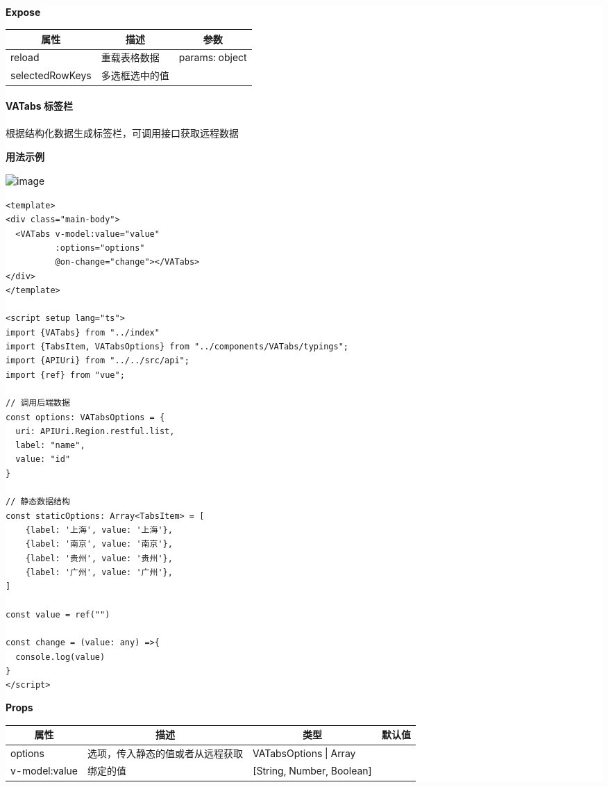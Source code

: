 
**Expose**

|  属性  |  描述  |  参数  |
| --- | --- | --- |
|  reload  |  重载表格数据  |  params: object  |
|  selectedRowKeys  |  多选框选中的值  |   |

#### VATabs 标签栏

根据结构化数据生成标签栏，可调用接口获取远程数据

**用法示例**

![image](https://alidocs.oss-cn-zhangjiakou.aliyuncs.com/res/3BMqYZXgEZj8OwZL/img/f98be993-713d-480b-9073-7daeafab20a6.png)

    <template>
    <div class="main-body">
      <VATabs v-model:value="value"
              :options="options"
              @on-change="change"></VATabs>
    </div>
    </template>
    
    <script setup lang="ts">
    import {VATabs} from "../index"
    import {TabsItem, VATabsOptions} from "../components/VATabs/typings";
    import {APIUri} from "../../src/api";
    import {ref} from "vue";
    
    // 调用后端数据
    const options: VATabsOptions = {
      uri: APIUri.Region.restful.list,
      label: "name",
      value: "id"
    }
    
    // 静态数据结构
    const staticOptions: Array<TabsItem> = [
        {label: '上海', value: '上海'},
        {label: '南京', value: '南京'},
        {label: '贵州', value: '贵州'},
        {label: '广州', value: '广州'},
    ]
    
    const value = ref("")
    
    const change = (value: any) =>{
      console.log(value)
    }
    </script>


**Props**

|  属性  |  描述  |  类型  |  默认值  |
| --- | --- | --- | --- |
|  options  |  选项，传入静态的值或者从远程获取  |  VATabsOptions \| Array<TabsItem>  |   |
|  v-model:value  |  绑定的值  |  \[String, Number, Boolean\]  |   |
